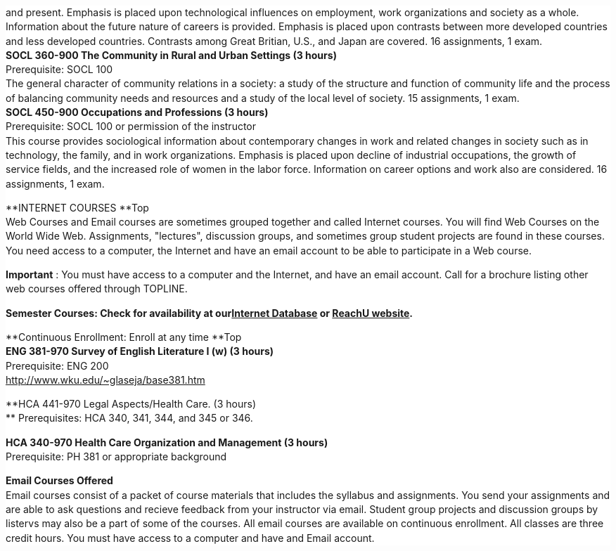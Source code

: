 and present. Emphasis is placed upon technological influences on employment,
work organizations and society as a whole. Information about the future nature
of careers is provided. Emphasis is placed upon contrasts between more
developed countries and less developed countries. Contrasts among Great
Britian, U.S., and Japan are covered. 16 assignments, 1 exam.  
**SOCL 360-900 The Community in Rural and Urban Settings (3 hours)**  
Prerequisite: SOCL 100  
The general character of community relations in a society: a study of the
structure and function of community life and the process of balancing
community needs and resources and a study of the local level of society. 15
assignments, 1 exam.  
**SOCL 450-900 Occupations and Professions (3 hours)**  
Prerequisite: SOCL 100 or permission of the instructor  
This course provides sociological information about contemporary changes in
work and related changes in society such as in technology, the family, and in
work organizations. Emphasis is placed upon decline of industrial occupations,
the growth of service fields, and the increased role of women in the labor
force. Information on career options and work also are considered. 16
assignments, 1 exam.  
    


**INTERNET COURSES                                                      **Top  
Web Courses and Email courses are sometimes grouped together and called
Internet courses. You will find Web Courses on the World Wide Web.
Assignments, "lectures", discussion groups, and sometimes group student
projects are found in these courses. You need access to a computer, the
Internet and have an email account to be able to participate in a Web course.

**Important** : You must have access to a computer and the Internet, and have
an email account. Call for a brochure listing other web courses offered
through TOPLINE.  


**Semester Courses: Check for availability at our[Internet
Database](http://atech2.wku.edu/reachu/) or [ReachU
website](http://www.wku.edu/reachu).**

  

**Continuous Enrollment: Enroll at any time                             **Top  
**ENG 381-970 Survey of English Literature I (w) (3 hours)**  
Prerequisite: ENG 200  
<http://www.wku.edu/~glaseja/base381.htm>

**HCA 441-970 Legal Aspects/Health Care. (3 hours)  
** Prerequisites: HCA 340, 341, 344, and 345 or 346.

**HCA 340-970 Health Care Organization and Management (3 hours)**  
Prerequisite: PH 381 or appropriate background

**Email Courses Offered**  
Email courses consist of a packet of course materials that includes the
syllabus and assignments. You send your assignments and are able to ask
questions and recieve feedback from your instructor via email. Student group
projects and discussion groups by listervs may also be a part of some of the
courses. All email courses are available on continuous enrollment. All classes
are three credit hours. You must have access to a computer and have and Email
account.
